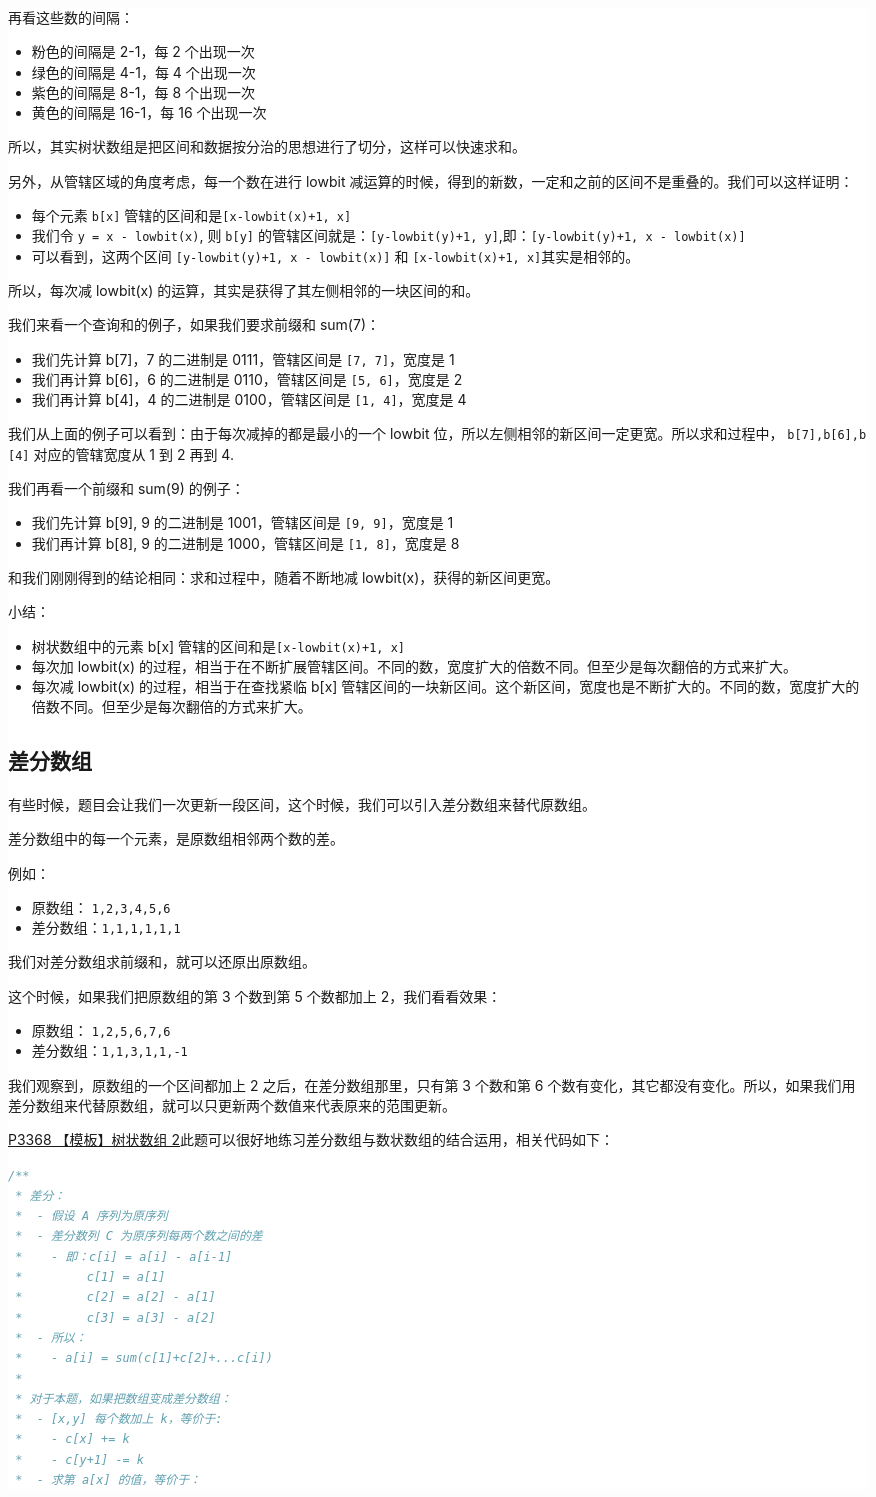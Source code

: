 再看这些数的间隔：
 - 粉色的间隔是 2-1，每 2 个出现一次
 - 绿色的间隔是 4-1，每 4 个出现一次
 - 紫色的间隔是 8-1，每 8 个出现一次
 - 黄色的间隔是 16-1，每 16 个出现一次

所以，其实树状数组是把区间和数据按分治的思想进行了切分，这样可以快速求和。

另外，从管辖区域的角度考虑，每一个数在进行 lowbit 减运算的时候，得到的新数，一定和之前的区间不是重叠的。我们可以这样证明：
 - 每个元素 `b[x]` 管辖的区间和是`[x-lowbit(x)+1, x]`
 - 我们令 `y = x - lowbit(x)`, 则 `b[y]` 的管辖区间就是：`[y-lowbit(y)+1, y]`,即：`[y-lowbit(y)+1, x - lowbit(x)]`
 - 可以看到，这两个区间 `[y-lowbit(y)+1, x - lowbit(x)]` 和 `[x-lowbit(x)+1, x]`其实是相邻的。

所以，每次减 lowbit(x) 的运算，其实是获得了其左侧相邻的一块区间的和。

我们来看一个查询和的例子，如果我们要求前缀和 sum(7)：
 - 我们先计算 b[7]，7 的二进制是 0111，管辖区间是 `[7, 7]`，宽度是 1
 - 我们再计算 b[6]，6 的二进制是 0110，管辖区间是 `[5, 6]`，宽度是 2
 - 我们再计算 b[4]，4 的二进制是 0100，管辖区间是 `[1, 4]`，宽度是 4

我们从上面的例子可以看到：由于每次减掉的都是最小的一个 lowbit 位，所以左侧相邻的新区间一定更宽。所以求和过程中， `b[7],b[6],b[4]` 对应的管辖宽度从 1 到 2 再到 4.

我们再看一个前缀和 sum(9) 的例子：
 - 我们先计算 b[9], 9 的二进制是 1001，管辖区间是 `[9, 9]`，宽度是 1
 - 我们再计算 b[8], 9 的二进制是 1000，管辖区间是 `[1, 8]`，宽度是 8

和我们刚刚得到的结论相同：求和过程中，随着不断地减 lowbit(x)，获得的新区间更宽。

小结：
 - 树状数组中的元素 b[x] 管辖的区间和是`[x-lowbit(x)+1, x]`
 - 每次加 lowbit(x) 的过程，相当于在不断扩展管辖区间。不同的数，宽度扩大的倍数不同。但至少是每次翻倍的方式来扩大。
 - 每次减 lowbit(x) 的过程，相当于在查找紧临 b[x] 管辖区间的一块新区间。这个新区间，宽度也是不断扩大的。不同的数，宽度扩大的倍数不同。但至少是每次翻倍的方式来扩大。

## 差分数组

有些时候，题目会让我们一次更新一段区间，这个时候，我们可以引入差分数组来替代原数组。

差分数组中的每一个元素，是原数组相邻两个数的差。

例如：
 - 原数组： `1,2,3,4,5,6`
 - 差分数组：`1,1,1,1,1,1`

我们对差分数组求前缀和，就可以还原出原数组。

这个时候，如果我们把原数组的第 3 个数到第 5 个数都加上 2，我们看看效果：
 - 原数组： `1,2,5,6,7,6`
 - 差分数组：`1,1,3,1,1,-1`

我们观察到，原数组的一个区间都加上 2 之后，在差分数组那里，只有第 3 个数和第 6 个数有变化，其它都没有变化。所以，如果我们用差分数组来代替原数组，就可以只更新两个数值来代表原来的范围更新。

[P3368 【模板】树状数组 2](https://www.luogu.com.cn/problem/P3368)此题可以很好地练习差分数组与数状数组的结合运用，相关代码如下：

```c++
/**
 * 差分：
 *  - 假设 A 序列为原序列
 *  - 差分数列 C 为原序列每两个数之间的差
 *    - 即：c[i] = a[i] - a[i-1]
 *         c[1] = a[1]
 *         c[2] = a[2] - a[1]
 *         c[3] = a[3] - a[2]
 *  - 所以：
 *    - a[i] = sum(c[1]+c[2]+...c[i])
 * 
 * 对于本题，如果把数组变成差分数组：
 *  - [x,y] 每个数加上 k，等价于:
 *    - c[x] += k
 *    - c[y+1] -= k
 *  - 求第 a[x] 的值，等价于：
```